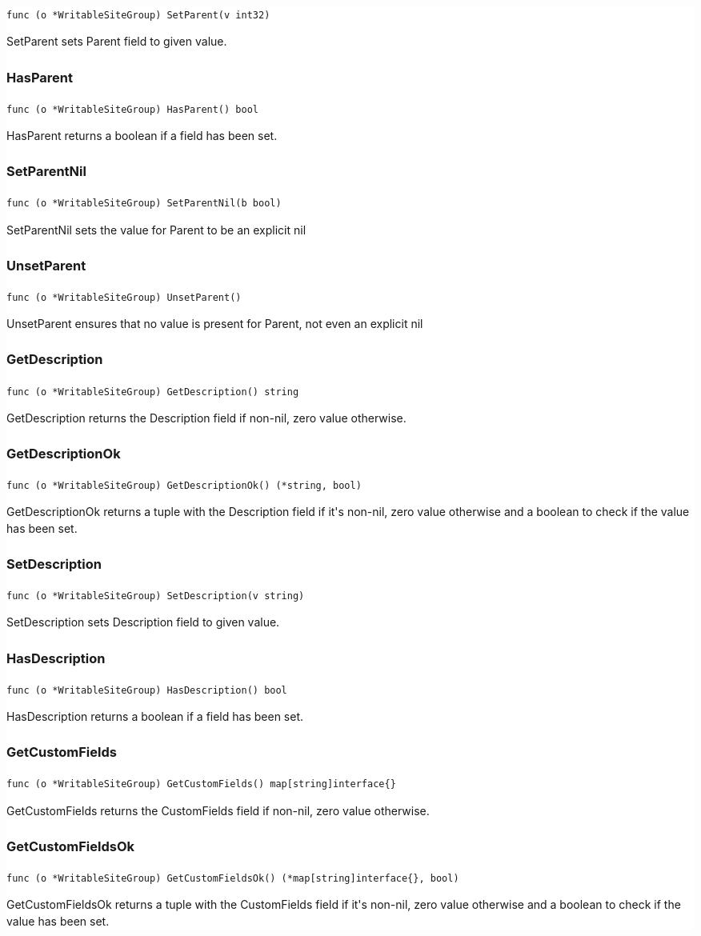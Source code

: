 `func (o *WritableSiteGroup) SetParent(v int32)`

SetParent sets Parent field to given value.

### HasParent

`func (o *WritableSiteGroup) HasParent() bool`

HasParent returns a boolean if a field has been set.

### SetParentNil

`func (o *WritableSiteGroup) SetParentNil(b bool)`

 SetParentNil sets the value for Parent to be an explicit nil

### UnsetParent
`func (o *WritableSiteGroup) UnsetParent()`

UnsetParent ensures that no value is present for Parent, not even an explicit nil
### GetDescription

`func (o *WritableSiteGroup) GetDescription() string`

GetDescription returns the Description field if non-nil, zero value otherwise.

### GetDescriptionOk

`func (o *WritableSiteGroup) GetDescriptionOk() (*string, bool)`

GetDescriptionOk returns a tuple with the Description field if it's non-nil, zero value otherwise
and a boolean to check if the value has been set.

### SetDescription

`func (o *WritableSiteGroup) SetDescription(v string)`

SetDescription sets Description field to given value.

### HasDescription

`func (o *WritableSiteGroup) HasDescription() bool`

HasDescription returns a boolean if a field has been set.

### GetCustomFields

`func (o *WritableSiteGroup) GetCustomFields() map[string]interface{}`

GetCustomFields returns the CustomFields field if non-nil, zero value otherwise.

### GetCustomFieldsOk

`func (o *WritableSiteGroup) GetCustomFieldsOk() (*map[string]interface{}, bool)`

GetCustomFieldsOk returns a tuple with the CustomFields field if it's non-nil, zero value otherwise
and a boolean to check if the value has been set.
